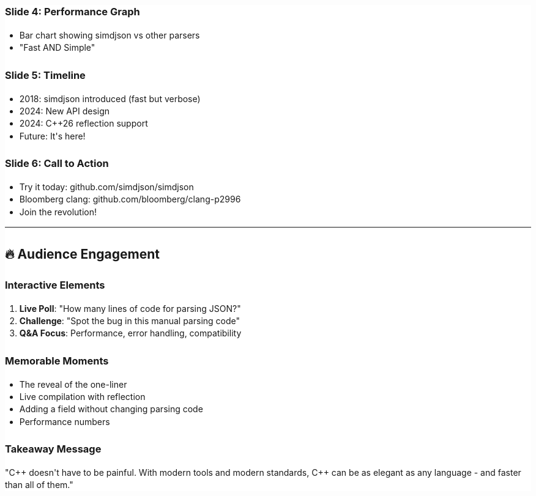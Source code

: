 ### Slide 4: Performance Graph
- Bar chart showing simdjson vs other parsers
- "Fast AND Simple"

### Slide 5: Timeline
- 2018: simdjson introduced (fast but verbose)
- 2024: New API design  
- 2024: C++26 reflection support
- Future: It's here!

### Slide 6: Call to Action
- Try it today: github.com/simdjson/simdjson
- Bloomberg clang: github.com/bloomberg/clang-p2996
- Join the revolution!

---

## 🔥 Audience Engagement

### Interactive Elements
1. **Live Poll**: "How many lines of code for parsing JSON?"
2. **Challenge**: "Spot the bug in this manual parsing code"
3. **Q&A Focus**: Performance, error handling, compatibility

### Memorable Moments
- The reveal of the one-liner
- Live compilation with reflection
- Adding a field without changing parsing code
- Performance numbers

### Takeaway Message
"C++ doesn't have to be painful. With modern tools and modern standards, C++ can be as elegant as any language - and faster than all of them."